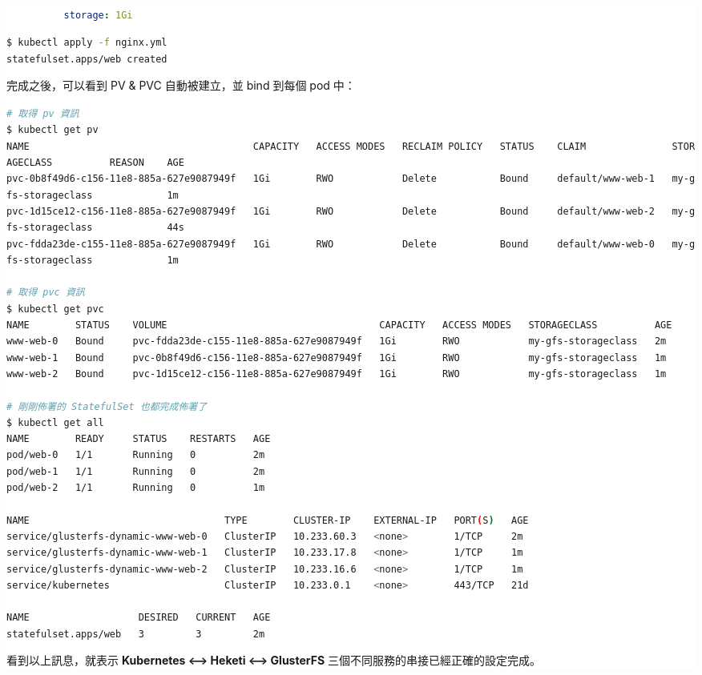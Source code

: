 ```yaml
          storage: 1Gi
```

```bash
$ kubectl apply -f nginx.yml 
statefulset.apps/web created
```

完成之後，可以看到 PV & PVC 自動被建立，並 bind 到每個 pod 中：

```bash
# 取得 pv 資訊
$ kubectl get pv
NAME                                       CAPACITY   ACCESS MODES   RECLAIM POLICY   STATUS    CLAIM               STORAGECLASS          REASON    AGE
pvc-0b8f49d6-c156-11e8-885a-627e9087949f   1Gi        RWO            Delete           Bound     default/www-web-1   my-gfs-storageclass             1m
pvc-1d15ce12-c156-11e8-885a-627e9087949f   1Gi        RWO            Delete           Bound     default/www-web-2   my-gfs-storageclass             44s
pvc-fdda23de-c155-11e8-885a-627e9087949f   1Gi        RWO            Delete           Bound     default/www-web-0   my-gfs-storageclass             1m

# 取得 pvc 資訊
$ kubectl get pvc
NAME        STATUS    VOLUME                                     CAPACITY   ACCESS MODES   STORAGECLASS          AGE
www-web-0   Bound     pvc-fdda23de-c155-11e8-885a-627e9087949f   1Gi        RWO            my-gfs-storageclass   2m
www-web-1   Bound     pvc-0b8f49d6-c156-11e8-885a-627e9087949f   1Gi        RWO            my-gfs-storageclass   1m
www-web-2   Bound     pvc-1d15ce12-c156-11e8-885a-627e9087949f   1Gi        RWO            my-gfs-storageclass   1m

# 剛剛佈署的 StatefulSet 也都完成佈署了
$ kubectl get all
NAME        READY     STATUS    RESTARTS   AGE
pod/web-0   1/1       Running   0          2m
pod/web-1   1/1       Running   0          2m
pod/web-2   1/1       Running   0          1m

NAME                                  TYPE        CLUSTER-IP    EXTERNAL-IP   PORT(S)   AGE
service/glusterfs-dynamic-www-web-0   ClusterIP   10.233.60.3   <none>        1/TCP     2m
service/glusterfs-dynamic-www-web-1   ClusterIP   10.233.17.8   <none>        1/TCP     1m
service/glusterfs-dynamic-www-web-2   ClusterIP   10.233.16.6   <none>        1/TCP     1m
service/kubernetes                    ClusterIP   10.233.0.1    <none>        443/TCP   21d

NAME                   DESIRED   CURRENT   AGE
statefulset.apps/web   3         3         2m
```

看到以上訊息，就表示 **Kubernetes <--> Heketi <--> GlusterFS** 三個不同服務的串接已經正確的設定完成。


